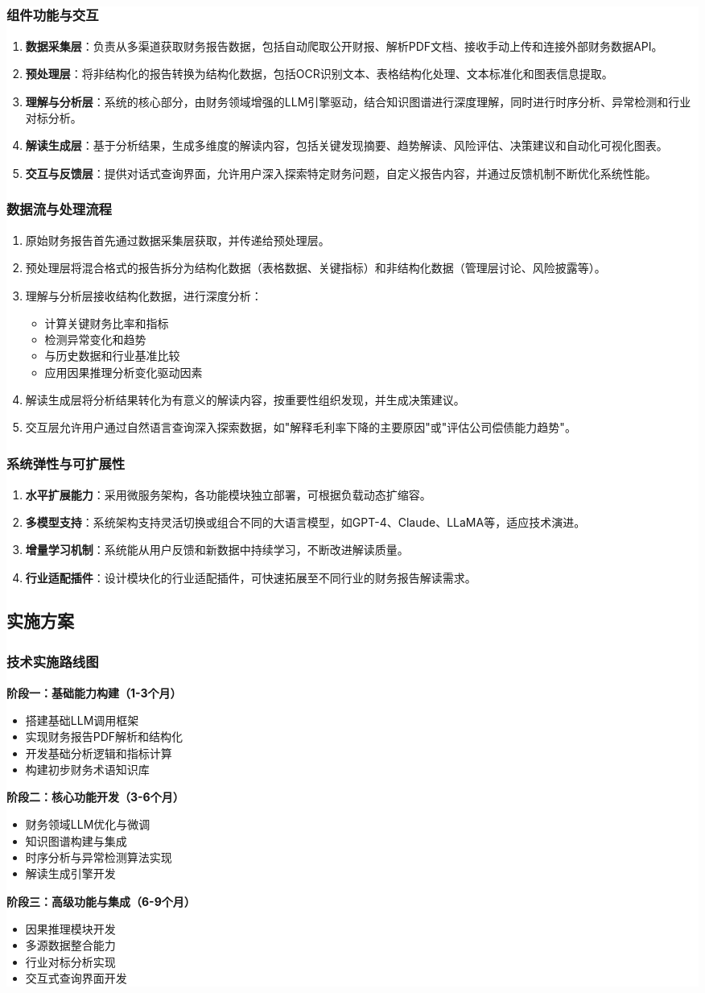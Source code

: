 ### 组件功能与交互

1. **数据采集层**：负责从多渠道获取财务报告数据，包括自动爬取公开财报、解析PDF文档、接收手动上传和连接外部财务数据API。

2. **预处理层**：将非结构化的报告转换为结构化数据，包括OCR识别文本、表格结构化处理、文本标准化和图表信息提取。

3. **理解与分析层**：系统的核心部分，由财务领域增强的LLM引擎驱动，结合知识图谱进行深度理解，同时进行时序分析、异常检测和行业对标分析。

4. **解读生成层**：基于分析结果，生成多维度的解读内容，包括关键发现摘要、趋势解读、风险评估、决策建议和自动化可视化图表。

5. **交互与反馈层**：提供对话式查询界面，允许用户深入探索特定财务问题，自定义报告内容，并通过反馈机制不断优化系统性能。

### 数据流与处理流程

1. 原始财务报告首先通过数据采集层获取，并传递给预处理层。

2. 预处理层将混合格式的报告拆分为结构化数据（表格数据、关键指标）和非结构化数据（管理层讨论、风险披露等）。

3. 理解与分析层接收结构化数据，进行深度分析：
   - 计算关键财务比率和指标
   - 检测异常变化和趋势
   - 与历史数据和行业基准比较
   - 应用因果推理分析变化驱动因素

4. 解读生成层将分析结果转化为有意义的解读内容，按重要性组织发现，并生成决策建议。

5. 交互层允许用户通过自然语言查询深入探索数据，如"解释毛利率下降的主要原因"或"评估公司偿债能力趋势"。

### 系统弹性与可扩展性

1. **水平扩展能力**：采用微服务架构，各功能模块独立部署，可根据负载动态扩缩容。

2. **多模型支持**：系统架构支持灵活切换或组合不同的大语言模型，如GPT-4、Claude、LLaMA等，适应技术演进。

3. **增量学习机制**：系统能从用户反馈和新数据中持续学习，不断改进解读质量。

4. **行业适配插件**：设计模块化的行业适配插件，可快速拓展至不同行业的财务报告解读需求。

## 实施方案

### 技术实施路线图

**阶段一：基础能力构建（1-3个月）**
- 搭建基础LLM调用框架
- 实现财务报告PDF解析和结构化
- 开发基础分析逻辑和指标计算
- 构建初步财务术语知识库

**阶段二：核心功能开发（3-6个月）**
- 财务领域LLM优化与微调
- 知识图谱构建与集成
- 时序分析与异常检测算法实现
- 解读生成引擎开发

**阶段三：高级功能与集成（6-9个月）**
- 因果推理模块开发
- 多源数据整合能力
- 行业对标分析实现
- 交互式查询界面开发

